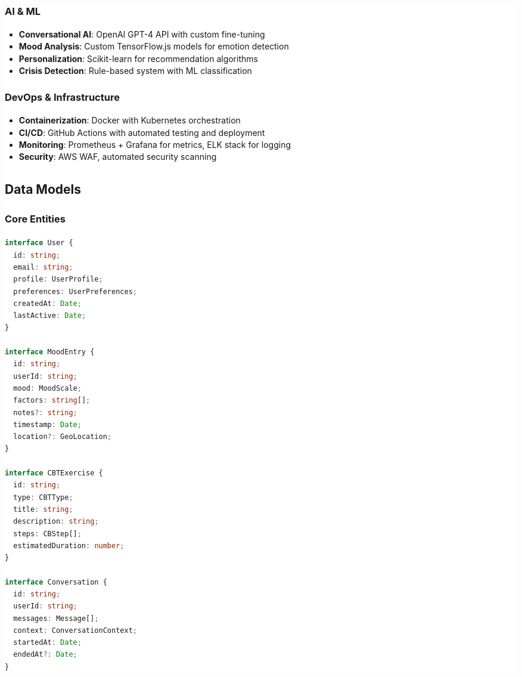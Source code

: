 ### AI & ML
- **Conversational AI**: OpenAI GPT-4 API with custom fine-tuning
- **Mood Analysis**: Custom TensorFlow.js models for emotion detection
- **Personalization**: Scikit-learn for recommendation algorithms
- **Crisis Detection**: Rule-based system with ML classification

### DevOps & Infrastructure
- **Containerization**: Docker with Kubernetes orchestration
- **CI/CD**: GitHub Actions with automated testing and deployment
- **Monitoring**: Prometheus + Grafana for metrics, ELK stack for logging
- **Security**: AWS WAF, automated security scanning

## Data Models

### Core Entities
```typescript
interface User {
  id: string;
  email: string;
  profile: UserProfile;
  preferences: UserPreferences;
  createdAt: Date;
  lastActive: Date;
}

interface MoodEntry {
  id: string;
  userId: string;
  mood: MoodScale;
  factors: string[];
  notes?: string;
  timestamp: Date;
  location?: GeoLocation;
}

interface CBTExercise {
  id: string;
  type: CBTType;
  title: string;
  description: string;
  steps: CBStep[];
  estimatedDuration: number;
}

interface Conversation {
  id: string;
  userId: string;
  messages: Message[];
  context: ConversationContext;
  startedAt: Date;
  endedAt?: Date;
}
```
